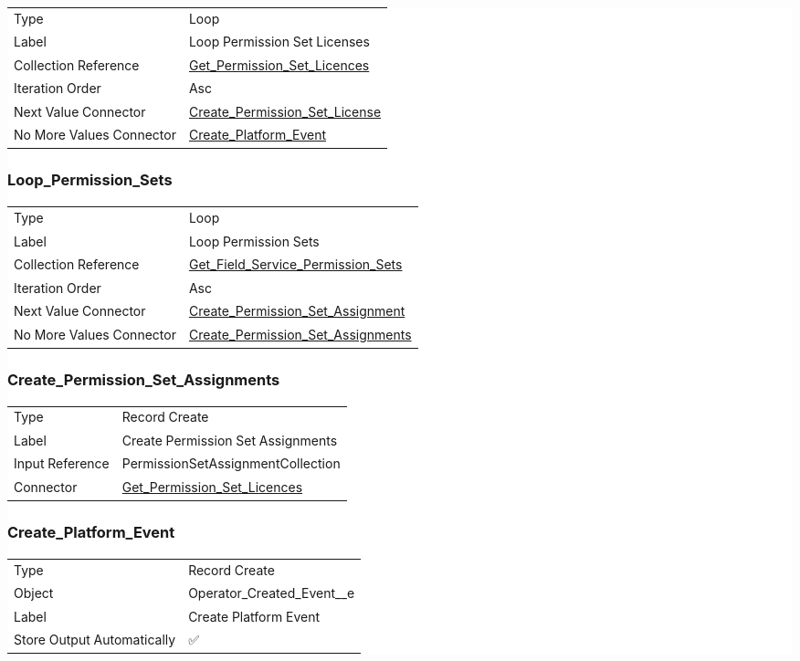 |||
|:---|:---|
|Type|Loop|
|Label|Loop Permission Set Licenses|
|Collection Reference|[Get_Permission_Set_Licences](#get_permission_set_licences)|
|Iteration Order|Asc|
|Next Value Connector|[Create_Permission_Set_License](#create_permission_set_license)|
|No More Values Connector|[Create_Platform_Event](#create_platform_event)|


### Loop_Permission_Sets

|||
|:---|:---|
|Type|Loop|
|Label|Loop Permission Sets|
|Collection Reference|[Get_Field_Service_Permission_Sets](#get_field_service_permission_sets)|
|Iteration Order|Asc|
|Next Value Connector|[Create_Permission_Set_Assignment](#create_permission_set_assignment)|
|No More Values Connector|[Create_Permission_Set_Assignments](#create_permission_set_assignments)|


### Create_Permission_Set_Assignments

|||
|:---|:---|
|Type|Record Create|
|Label|Create Permission Set Assignments|
|Input Reference|PermissionSetAssignmentCollection|
|Connector|[Get_Permission_Set_Licences](#get_permission_set_licences)|


### Create_Platform_Event

|||
|:---|:---|
|Type|Record Create|
|Object|Operator_Created_Event__e|
|Label|Create Platform Event|
|Store Output Automatically|✅|
